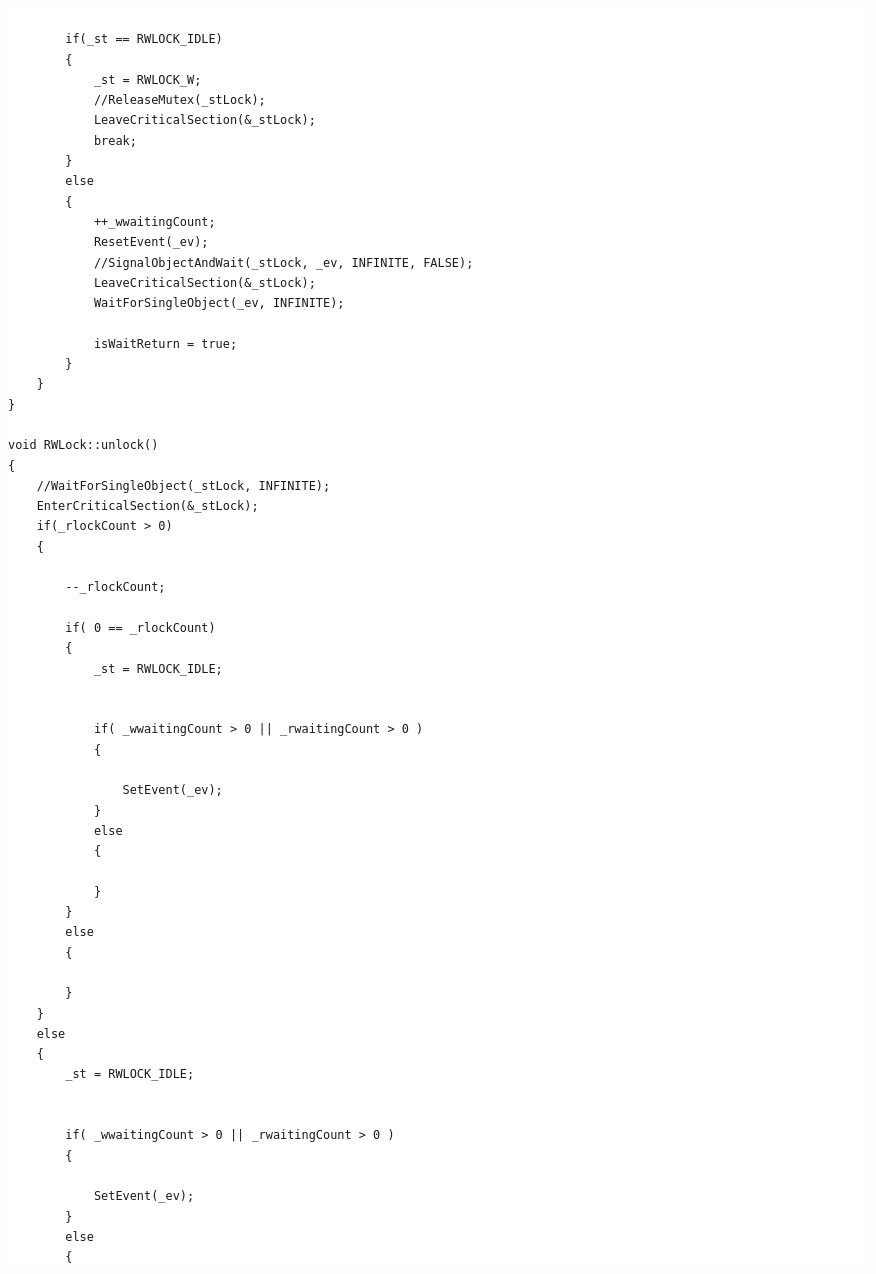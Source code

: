 ```

        if(_st == RWLOCK_IDLE)  
        {  
            _st = RWLOCK_W;  
            //ReleaseMutex(_stLock);   
            LeaveCriticalSection(&_stLock);  
            break;  
        }  
        else  
        {  
            ++_wwaitingCount;  
            ResetEvent(_ev);  
            //SignalObjectAndWait(_stLock, _ev, INFINITE, FALSE);   
            LeaveCriticalSection(&_stLock);  
            WaitForSingleObject(_ev, INFINITE);  

            isWaitReturn = true;  
        }  
    }  
}  

void RWLock::unlock()  
{  
    //WaitForSingleObject(_stLock, INFINITE);   
    EnterCriticalSection(&_stLock);  
    if(_rlockCount > 0)  
    {  

        --_rlockCount;  

        if( 0 == _rlockCount)  
        {  
            _st = RWLOCK_IDLE;  


            if( _wwaitingCount > 0 || _rwaitingCount > 0 )  
            {  

                SetEvent(_ev);  
            }  
            else  
            {  

            }  
        }  
        else  
        {  

        }  
    }  
    else  
    {  
        _st = RWLOCK_IDLE;  


        if( _wwaitingCount > 0 || _rwaitingCount > 0 )  
        {  

            SetEvent(_ev);  
        }  
        else  
        {  

```